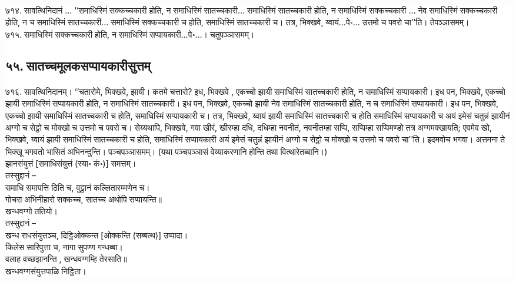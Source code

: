 ७१४. सावत्थिनिदानं … ‘‘समाधिस्मिं सक्कच्चकारी होति, न समाधिस्मिं सातच्चकारी… समाधिस्मिं सातच्चकारी होति, न समाधिस्मिं सक्कच्चकारी … नेव समाधिस्मिं सक्कच्चकारी होति, न च समाधिस्मिं सातच्चकारी… समाधिस्मिं सक्कच्चकारी च होति, समाधिस्मिं सातच्चकारी च। तत्र, भिक्खवे, य्वायं…पे॰… उत्तमो च पवरो चा’’ति। तेपञ्ञासमम्।  
७१५. समाधिस्मिं सक्कच्चकारी होति, न समाधिस्मिं सप्पायकारी…पे॰…। चतुपञ्ञासमम्।  


## ५५. सातच्चमूलकसप्पायकारीसुत्तम्

७१६. सावत्थिनिदानम्। ‘‘चतारोमे, भिक्खवे, झायी। कतमे चत्तारो? इध, भिक्खवे , एकच्चो झायी समाधिस्मिं सातच्चकारी होति, न समाधिस्मिं सप्पायकारी। इध पन, भिक्खवे, एकच्चो झायी समाधिस्मिं सप्पायकारी होति, न समाधिस्मिं सातच्चकारी। इध पन, भिक्खवे, एकच्चो झायी नेव समाधिस्मिं सातच्चकारी होति, न च समाधिस्मिं सप्पायकारी। इध पन, भिक्खवे, एकच्चो झायी समाधिस्मिं सातच्चकारी च होति, समाधिस्मिं सप्पायकारी च। तत्र, भिक्खवे, य्वायं झायी समाधिस्मिं सातच्चकारी च होति समाधिस्मिं सप्पायकारी च अयं इमेसं चतुन्नं झायीनं अग्गो च सेट्ठो च मोक्खो च उत्तमो च पवरो च। सेय्यथापि, भिक्खवे, गवा खीरं, खीरम्हा दधि, दधिम्हा नवनीतं, नवनीतम्हा सप्पि, सप्पिम्हा सप्पिमण्डो तत्र अग्गमक्खायति; एवमेव खो, भिक्खवे, य्वायं झायी समाधिस्मिं सातच्चकारी च होति, समाधिस्मिं सप्पायकारी अयं इमेसं चतुन्नं झायीनं अग्गो च सेट्ठो च मोक्खो च उत्तमो च पवरो चा’’ति। इदमवोच भगवा। अत्तमना ते भिक्खू भगवतो भासितं अभिनन्दुन्ति। पञ्चपञ्ञासमम्। (यथा पञ्चपञ्ञासं वेय्याकरणानि होन्ति तथा वित्थारेतब्बानि।)  
झानसंयुत्तं [समाधिसंयुत्तं (स्या॰ कं॰)] समत्तम्।  
तस्सुद्दानं –  
समाधि समापत्ति ठिति च, वुट्ठानं कल्लितारम्मणेन च।  
गोचरा अभिनीहारो सक्कच्च, सातच्च अथोपि सप्पायन्ति॥  
खन्धवग्गो ततियो।  
तस्सुद्दानं –  
खन्ध राधसंयुत्तञ्च, दिट्ठिओक्कन्त [ओक्कन्ति (सब्बत्थ)] उप्पादा।  
किलेस सारिपुत्ता च, नागा सुपण्ण गन्धब्बा।  
वलाह वच्छझानन्ति , खन्धवग्गम्हि तेरसाति॥  
खन्धवग्गसंयुत्तपाळि निट्ठिता।  